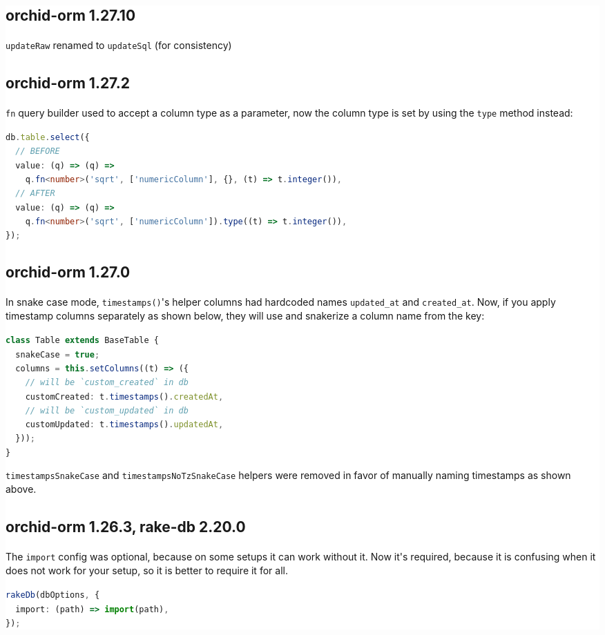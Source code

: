## orchid-orm 1.27.10

`updateRaw` renamed to `updateSql` (for consistency)

## orchid-orm 1.27.2

`fn` query builder used to accept a column type as a parameter, now the column type is set by using the `type` method instead:

```ts
db.table.select({
  // BEFORE
  value: (q) => (q) =>
    q.fn<number>('sqrt', ['numericColumn'], {}, (t) => t.integer()),
  // AFTER
  value: (q) => (q) =>
    q.fn<number>('sqrt', ['numericColumn']).type((t) => t.integer()),
});
```

## orchid-orm 1.27.0

In snake case mode, `timestamps()`'s helper columns had hardcoded names `updated_at` and `created_at`.
Now, if you apply timestamp columns separately as shown below, they will use and snakerize a column name from the key:

```ts
class Table extends BaseTable {
  snakeCase = true;
  columns = this.setColumns((t) => ({
    // will be `custom_created` in db
    customCreated: t.timestamps().createdAt,
    // will be `custom_updated` in db
    customUpdated: t.timestamps().updatedAt,
  }));
}
```

`timestampsSnakeCase` and `timestampsNoTzSnakeCase` helpers were removed in favor of manually naming timestamps as shown above.

## orchid-orm 1.26.3, rake-db 2.20.0

The `import` config was optional, because on some setups it can work without it.
Now it's required, because it is confusing when it does not work for your setup, so it is better to require it for all.

```ts
rakeDb(dbOptions, {
  import: (path) => import(path),
});
```
